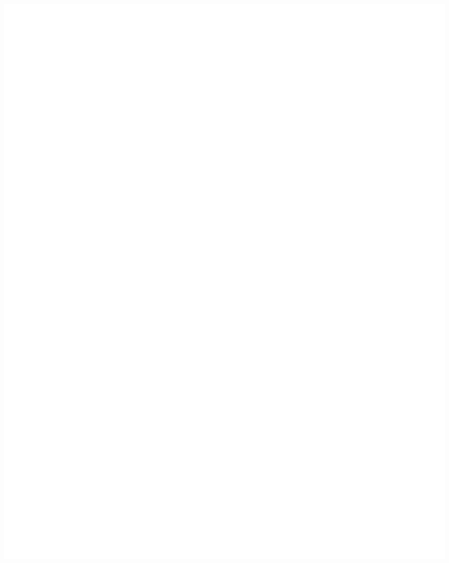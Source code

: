 <td align="center"><a href="/Data-Science/Data-Visualization/README.md"><img align="center" width="90%" src="/logos/image.png"></img></a></td>
        </tr>
    </tbody>
</table>
